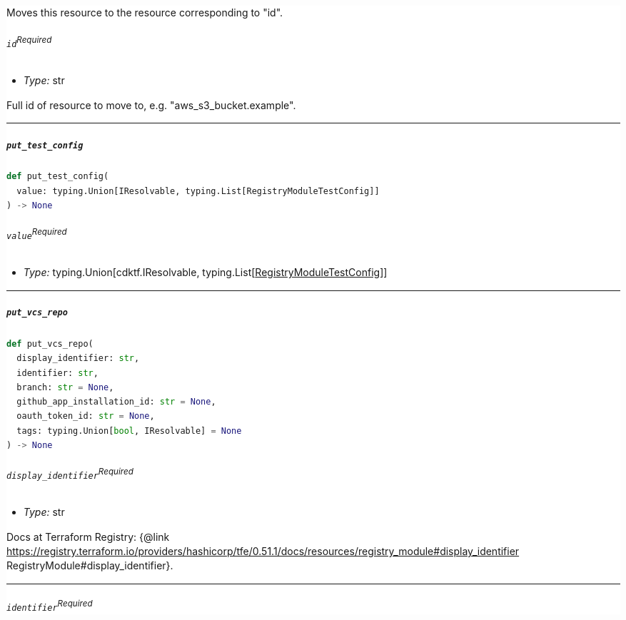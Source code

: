 Moves this resource to the resource corresponding to "id".

###### `id`<sup>Required</sup> <a name="id" id="@cdktf/provider-tfe.registryModule.RegistryModule.moveToId.parameter.id"></a>

- *Type:* str

Full id of resource to move to, e.g. "aws_s3_bucket.example".

---

##### `put_test_config` <a name="put_test_config" id="@cdktf/provider-tfe.registryModule.RegistryModule.putTestConfig"></a>

```python
def put_test_config(
  value: typing.Union[IResolvable, typing.List[RegistryModuleTestConfig]]
) -> None
```

###### `value`<sup>Required</sup> <a name="value" id="@cdktf/provider-tfe.registryModule.RegistryModule.putTestConfig.parameter.value"></a>

- *Type:* typing.Union[cdktf.IResolvable, typing.List[<a href="#@cdktf/provider-tfe.registryModule.RegistryModuleTestConfig">RegistryModuleTestConfig</a>]]

---

##### `put_vcs_repo` <a name="put_vcs_repo" id="@cdktf/provider-tfe.registryModule.RegistryModule.putVcsRepo"></a>

```python
def put_vcs_repo(
  display_identifier: str,
  identifier: str,
  branch: str = None,
  github_app_installation_id: str = None,
  oauth_token_id: str = None,
  tags: typing.Union[bool, IResolvable] = None
) -> None
```

###### `display_identifier`<sup>Required</sup> <a name="display_identifier" id="@cdktf/provider-tfe.registryModule.RegistryModule.putVcsRepo.parameter.displayIdentifier"></a>

- *Type:* str

Docs at Terraform Registry: {@link https://registry.terraform.io/providers/hashicorp/tfe/0.51.1/docs/resources/registry_module#display_identifier RegistryModule#display_identifier}.

---

###### `identifier`<sup>Required</sup> <a name="identifier" id="@cdktf/provider-tfe.registryModule.RegistryModule.putVcsRepo.parameter.identifier"></a>

